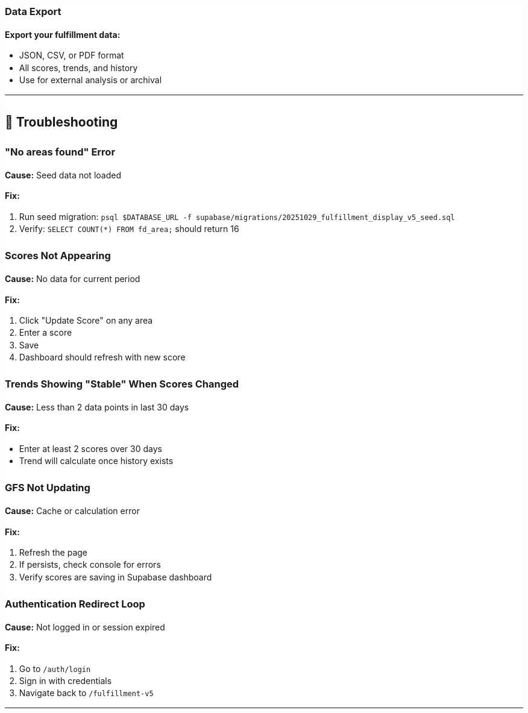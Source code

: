 ### Data Export

**Export your fulfillment data:**
- JSON, CSV, or PDF format
- All scores, trends, and history
- Use for external analysis or archival

---

## 🐛 Troubleshooting

### "No areas found" Error

**Cause:** Seed data not loaded

**Fix:**
1. Run seed migration: `psql $DATABASE_URL -f supabase/migrations/20251029_fulfillment_display_v5_seed.sql`
2. Verify: `SELECT COUNT(*) FROM fd_area;` should return 16

### Scores Not Appearing

**Cause:** No data for current period

**Fix:**
1. Click "Update Score" on any area
2. Enter a score
3. Save
4. Dashboard should refresh with new score

### Trends Showing "Stable" When Scores Changed

**Cause:** Less than 2 data points in last 30 days

**Fix:**
- Enter at least 2 scores over 30 days
- Trend will calculate once history exists

### GFS Not Updating

**Cause:** Cache or calculation error

**Fix:**
1. Refresh the page
2. If persists, check console for errors
3. Verify scores are saving in Supabase dashboard

### Authentication Redirect Loop

**Cause:** Not logged in or session expired

**Fix:**
1. Go to `/auth/login`
2. Sign in with credentials
3. Navigate back to `/fulfillment-v5`

---